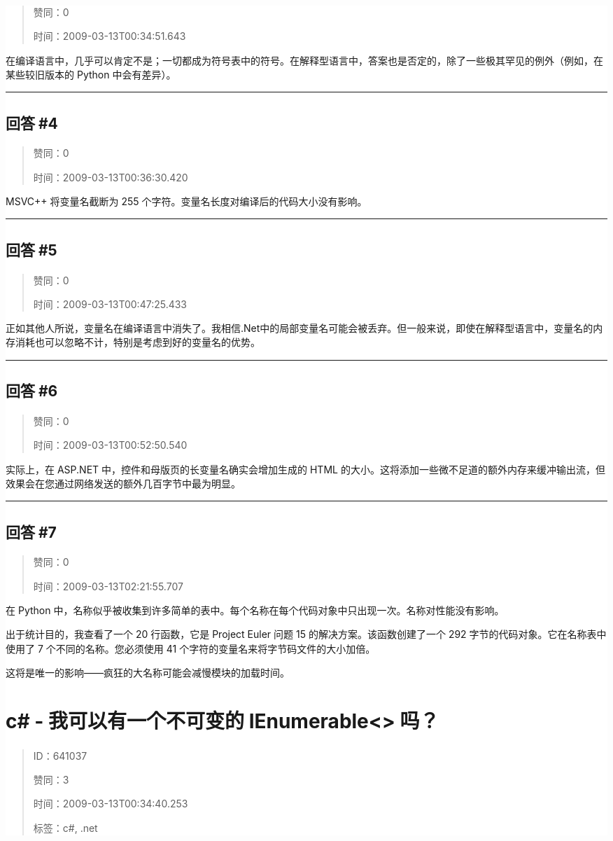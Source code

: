 > 赞同：0
> 
> 时间：2009-03-13T00:34:51.643

在编译语言中，几乎可以肯定不是；一切都成为符号表中的符号。在解释型语言中，答案也是否定的，除了一些极其罕见的例外（例如，在某些较旧版本的 Python 中会有差异）。

* * *

## 回答 #4

> 赞同：0
> 
> 时间：2009-03-13T00:36:30.420

MSVC++ 将变量名截断为 255 个字符。变量名长度对编译后的代码大小没有影响。

* * *

## 回答 #5

> 赞同：0
> 
> 时间：2009-03-13T00:47:25.433

正如其他人所说，变量名在编译语言中消失了。我相信.Net中的局部变量名可能会被丢弃。但一般来说，即使在解释型语言中，变量名的内存消耗也可以忽略不计，特别是考虑到好的变量名的优势。

* * *

## 回答 #6

> 赞同：0
> 
> 时间：2009-03-13T00:52:50.540

实际上，在 ASP.NET 中，控件和母版页的长变量名确实会增加生成的 HTML 的大小。这将添加一些微不足道的额外内存来缓冲输出流，但效果会在您通过网络发送的额外几百字节中最为明显。

* * *

## 回答 #7

> 赞同：0
> 
> 时间：2009-03-13T02:21:55.707

在 Python 中，名称似乎被收集到许多简单的表中。每个名称在每个代码对象中只出现一次。名称对性能没有影响。

出于统计目的，我查看了一个 20 行函数，它是 Project Euler 问题 15 的解决方案。该函数创建了一个 292 字节的代码对象。它在名称表中使用了 7 个不同的名称。您必须使用 41 个字符的变量名来将字节码文件的大小加倍。

这将是唯一的影响——疯狂的大名称可能会减慢模块的加载时间。

# c# - 我可以有一个不可变的 IEnumerable<> 吗？

> ID：641037
> 
> 赞同：3
> 
> 时间：2009-03-13T00:34:40.253
> 
> 标签：c#, .net
